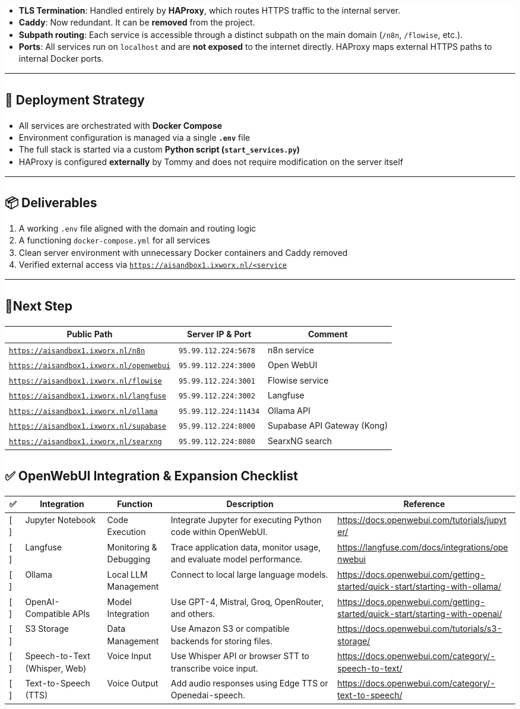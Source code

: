 -   **TLS Termination**: Handled entirely by **HAProxy**, which routes HTTPS traffic to the internal server.
-   **Caddy**: Now redundant. It can be **removed** from the project.
-   **Subpath routing**: Each service is accessible through a distinct subpath on the main domain (`/n8n`, `/flowise`, etc.).
-   **Ports**: All services run on `localhost` and are **not exposed** to the internet directly. HAProxy maps external HTTPS paths to internal Docker ports.

------------------------------------------------------------------------

## 🔁 Deployment Strategy

-   All services are orchestrated with **Docker Compose**
-   Environment configuration is managed via a single **`.env`** file
-   The full stack is started via a custom **Python script (`start_services.py`)**
-   HAProxy is configured **externally** by Tommy and does not require modification on the server itself

------------------------------------------------------------------------

## 📦 Deliverables

1.  A working `.env` file aligned with the domain and routing logic
2.  A functioning `docker-compose.yml` for all services
3.  Clean server environment with unnecessary Docker containers and Caddy removed
4.  Verified external access via [`https://aisandbox1.ixworx.nl/<service`](https://aisandbox1.ixworx.nl/<service)

------------------------------------------------------------------------

## 🚦Next Step

| Public Path | Server IP & Port | Comment |
|------------------------------|------------------|-----------------------|
| [`https://aisandbox1.ixworx.nl/n8n`](https://aisandbox1.ixworx.nl/n8n) | `95.99.112.224:5678` | n8n service |
| [`https://aisandbox1.ixworx.nl/openwebui`](https://aisandbox1.ixworx.nl/openwebui) | `95.99.112.224:3000` | Open WebUI |
| [`https://aisandbox1.ixworx.nl/flowise`](https://aisandbox1.ixworx.nl/flowise) | `95.99.112.224:3001` | Flowise service |
| [`https://aisandbox1.ixworx.nl/langfuse`](https://aisandbox1.ixworx.nl/langfuse) | `95.99.112.224:3002` | Langfuse |
| [`https://aisandbox1.ixworx.nl/ollama`](https://aisandbox1.ixworx.nl/ollama) | `95.99.112.224:11434` | Ollama API |
| [`https://aisandbox1.ixworx.nl/supabase`](https://aisandbox1.ixworx.nl/supabase) | `95.99.112.224:8000` | Supabase API Gateway (Kong) |
| [`https://aisandbox1.ixworx.nl/searxng`](https://aisandbox1.ixworx.nl/searxng) | `95.99.112.224:8080` | SearxNG search |

## ✅ OpenWebUI Integration & Expansion Checklist

| ✅ | Integration | Function | Description | Reference |
|----------|----------|----------|--------------------------------|----------|
| \[ \] | Jupyter Notebook | Code Execution | Integrate Jupyter for executing Python code within OpenWebUI. | <https://docs.openwebui.com/tutorials/jupyter/> |
| \[ \] | Langfuse | Monitoring & Debugging | Trace application data, monitor usage, and evaluate model performance. | <https://langfuse.com/docs/integrations/openwebui> |
| \[ \] | Ollama | Local LLM Management | Connect to local large language models. | <https://docs.openwebui.com/getting-started/quick-start/starting-with-ollama/> |
| \[ \] | OpenAI-Compatible APIs | Model Integration | Use GPT-4, Mistral, Groq, OpenRouter, and others. | <https://docs.openwebui.com/getting-started/quick-start/starting-with-openai/> |
| \[ \] | S3 Storage | Data Management | Use Amazon S3 or compatible backends for storing files. | <https://docs.openwebui.com/tutorials/s3-storage/> |
| \[ \] | Speech-to-Text (Whisper, Web) | Voice Input | Use Whisper API or browser STT to transcribe voice input. | <https://docs.openwebui.com/category/-speech-to-text/> |
| \[ \] | Text-to-Speech (TTS) | Voice Output | Add audio responses using Edge TTS or Openedai-speech. | <https://docs.openwebui.com/category/️-text-to-speech/> |